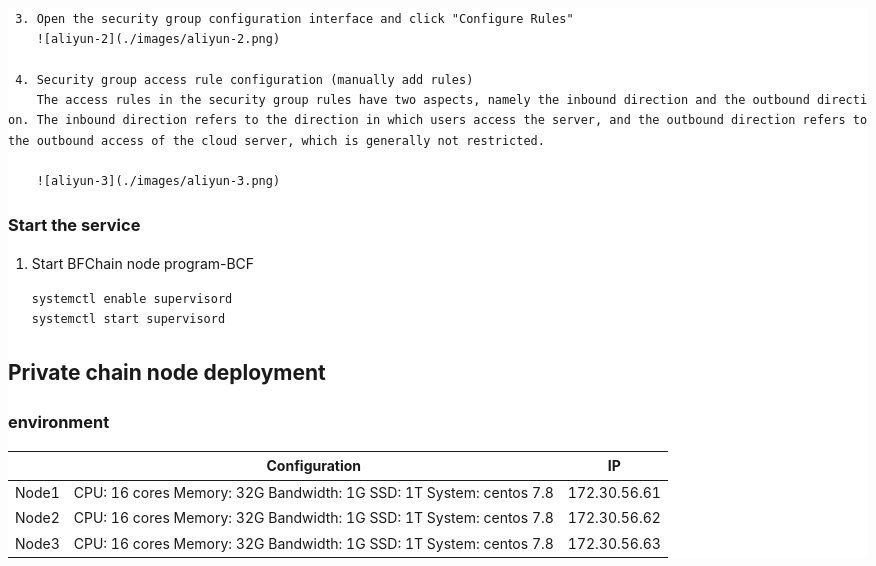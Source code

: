      3. Open the security group configuration interface and click "Configure Rules"
        ![aliyun-2](./images/aliyun-2.png)

     4. Security group access rule configuration (manually add rules)
        The access rules in the security group rules have two aspects, namely the inbound direction and the outbound direction. The inbound direction refers to the direction in which users access the server, and the outbound direction refers to the outbound access of the cloud server, which is generally not restricted.

        ![aliyun-3](./images/aliyun-3.png)

   

   
   
   
### Start the service

1. Start BFChain node program-BCF

   ```
   systemctl enable supervisord
   systemctl start supervisord
   
   ```



## Private chain node deployment

### environment

|       | Configuration                                                  | IP           |
| ----- | ----------------------------------------------------- | ------------ |
| Node1 | CPU: 16 cores Memory: 32G Bandwidth: 1G SSD: 1T System: centos 7.8 | 172.30.56.61 |
| Node2 | CPU: 16 cores Memory: 32G Bandwidth: 1G SSD: 1T System: centos 7.8 | 172.30.56.62 |
| Node3 | CPU: 16 cores Memory: 32G Bandwidth: 1G SSD: 1T System: centos 7.8 | 172.30.56.63 |
